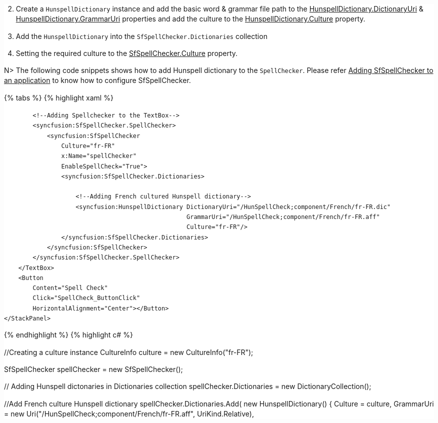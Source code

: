 2. Create a `HunspellDictionary` instance and add the basic word & grammar file path to the [HunspellDictionary.DictionaryUri](https://help.syncfusion.com/cr/wpf/Syncfusion.Windows.Controls.HunspellDictionary.html#Syncfusion_Windows_Controls_HunspellDictionary_DictionaryUri) & [HunspellDictionary.GrammarUri](https://help.syncfusion.com/cr/wpf/Syncfusion.Windows.Controls.HunspellDictionary.html#Syncfusion_Windows_Controls_HunspellDictionary_GrammarUri) properties and add the culture to the [HunspellDictionary.Culture](https://help.syncfusion.com/cr/wpf/Syncfusion.Windows.Controls.HunspellDictionary.html) property.

3. Add the  `HunspellDictionary` into the `SfSpellChecker.Dictionaries` collection

4. Setting the required culture to the [SfSpellChecker.Culture](https://help.syncfusion.com/cr/wpf/Syncfusion.Windows.Controls.SfSpellChecker.html#Syncfusion_Windows_Controls_SfSpellChecker_Culture) property.

N> The following code snippets shows how to add Hunspell dictionary to the `SpellChecker`. Please refer [Adding SfSpellChecker to an application](https://help.syncfusion.com/windowsforms/spell-checker/getting-started#adding-wpf-sfspellchecker-to-an-application) to know how to configure SfSpellChecker.

{% tabs %}
{% highlight xaml %}

<Grid>
    <StackPanel>
        <TextBox 
            Text="Nous sommevs heureusre de vous avochir ici"
            Name="textbox"
            TextWrapping="Wrap">

            <!--Adding Spellchecker to the TextBox-->
            <syncfusion:SfSpellChecker.SpellChecker>
                <syncfusion:SfSpellChecker
                    Culture="fr-FR"
                    x:Name="spellChecker"
                    EnableSpellCheck="True">
                    <syncfusion:SfSpellChecker.Dictionaries>

                        <!--Adding French cultured Hunspell dictionary-->
                        <syncfusion:HunspellDictionary DictionaryUri="/HunSpellCheck;component/French/fr-FR.dic"
                                                       GrammarUri="/HunSpellCheck;component/French/fr-FR.aff"
                                                       Culture="fr-FR"/>
                    </syncfusion:SfSpellChecker.Dictionaries>
                </syncfusion:SfSpellChecker>
            </syncfusion:SfSpellChecker.SpellChecker>
        </TextBox>
        <Button 
            Content="Spell Check"
            Click="SpellCheck_ButtonClick"                
            HorizontalAlignment="Center"></Button>
    </StackPanel>
</Grid>

{% endhighlight %}
{% highlight c# %}

//Creating a culture instance
CultureInfo culture = new CultureInfo("fr-FR");

SfSpellChecker spellChecker = new SfSpellChecker();

// Adding Hunspell dictonaries in Dictionaries collection
spellChecker.Dictionaries = new DictionaryCollection();

//Add French culture Hunspell dictionary
spellChecker.Dictionaries.Add(
    new HunspellDictionary()
    {
        Culture = culture,
        GrammarUri = new Uri("/HunSpellCheck;component/French/fr-FR.aff", UriKind.Relative),